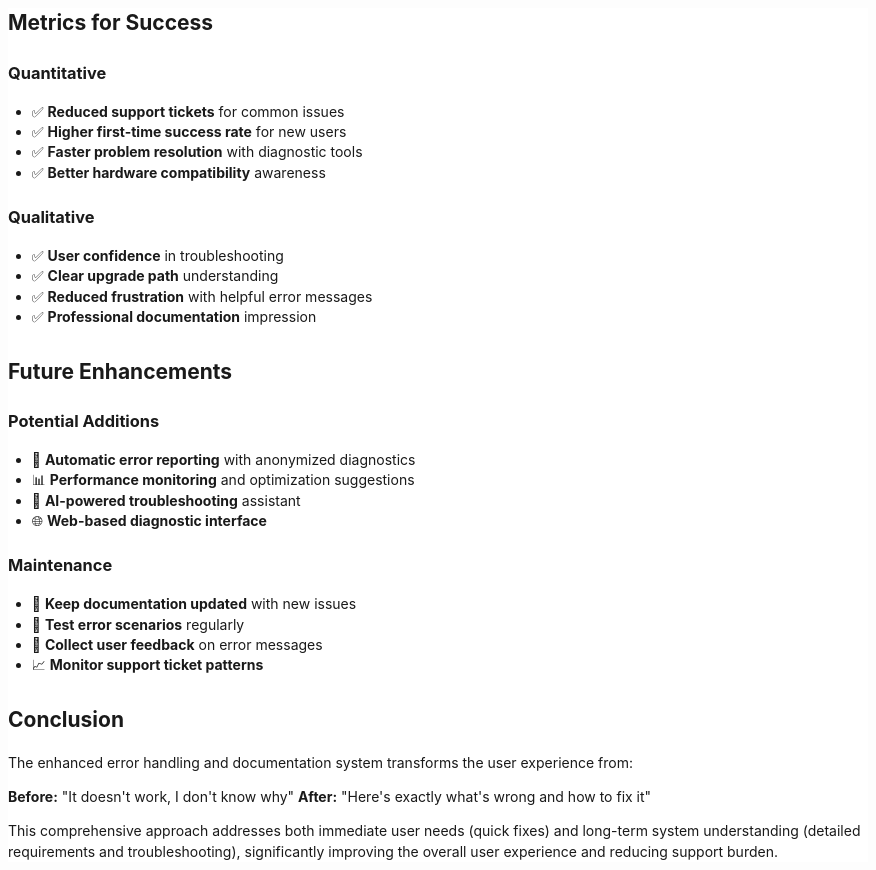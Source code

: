 ## Metrics for Success

### Quantitative

- ✅ **Reduced support tickets** for common issues
- ✅ **Higher first-time success rate** for new users
- ✅ **Faster problem resolution** with diagnostic tools
- ✅ **Better hardware compatibility** awareness

### Qualitative

- ✅ **User confidence** in troubleshooting
- ✅ **Clear upgrade path** understanding
- ✅ **Reduced frustration** with helpful error messages
- ✅ **Professional documentation** impression

## Future Enhancements

### Potential Additions

- 🔄 **Automatic error reporting** with anonymized diagnostics
- 📊 **Performance monitoring** and optimization suggestions
- 🤖 **AI-powered troubleshooting** assistant
- 🌐 **Web-based diagnostic interface**

### Maintenance

- 📝 **Keep documentation updated** with new issues
- 🧪 **Test error scenarios** regularly
- 💬 **Collect user feedback** on error messages
- 📈 **Monitor support ticket patterns**

## Conclusion

The enhanced error handling and documentation system transforms the user experience from:

**Before:** "It doesn't work, I don't know why"
**After:** "Here's exactly what's wrong and how to fix it"

This comprehensive approach addresses both immediate user needs (quick fixes) and long-term system understanding (detailed requirements and troubleshooting), significantly improving the overall user experience and reducing support burden.
